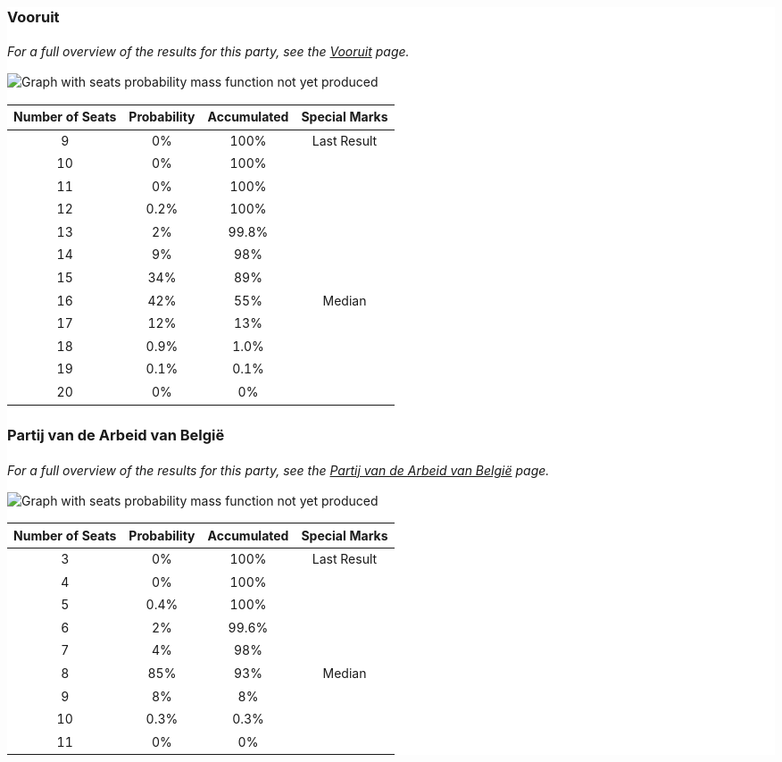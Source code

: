 ### Vooruit

*For a full overview of the results for this party, see the [Vooruit](party-vooruit.html) page.*

![Graph with seats probability mass function not yet produced](2023-03-23-TNS-seats-pmf-vooruit.png "Seats Probability Mass Function")

| Number of Seats | Probability | Accumulated | Special Marks |
|:---------------:|:-----------:|:-----------:|:-------------:|
| 9 | 0% | 100% | Last Result |
| 10 | 0% | 100% |  |
| 11 | 0% | 100% |  |
| 12 | 0.2% | 100% |  |
| 13 | 2% | 99.8% |  |
| 14 | 9% | 98% |  |
| 15 | 34% | 89% |  |
| 16 | 42% | 55% | Median |
| 17 | 12% | 13% |  |
| 18 | 0.9% | 1.0% |  |
| 19 | 0.1% | 0.1% |  |
| 20 | 0% | 0% |  |

### Partij van de Arbeid van België

*For a full overview of the results for this party, see the [Partij van de Arbeid van België](party-partijvandearbeidvanbelgië.html) page.*

![Graph with seats probability mass function not yet produced](2023-03-23-TNS-seats-pmf-partijvandearbeidvanbelgië.png "Seats Probability Mass Function")

| Number of Seats | Probability | Accumulated | Special Marks |
|:---------------:|:-----------:|:-----------:|:-------------:|
| 3 | 0% | 100% | Last Result |
| 4 | 0% | 100% |  |
| 5 | 0.4% | 100% |  |
| 6 | 2% | 99.6% |  |
| 7 | 4% | 98% |  |
| 8 | 85% | 93% | Median |
| 9 | 8% | 8% |  |
| 10 | 0.3% | 0.3% |  |
| 11 | 0% | 0% |  |
